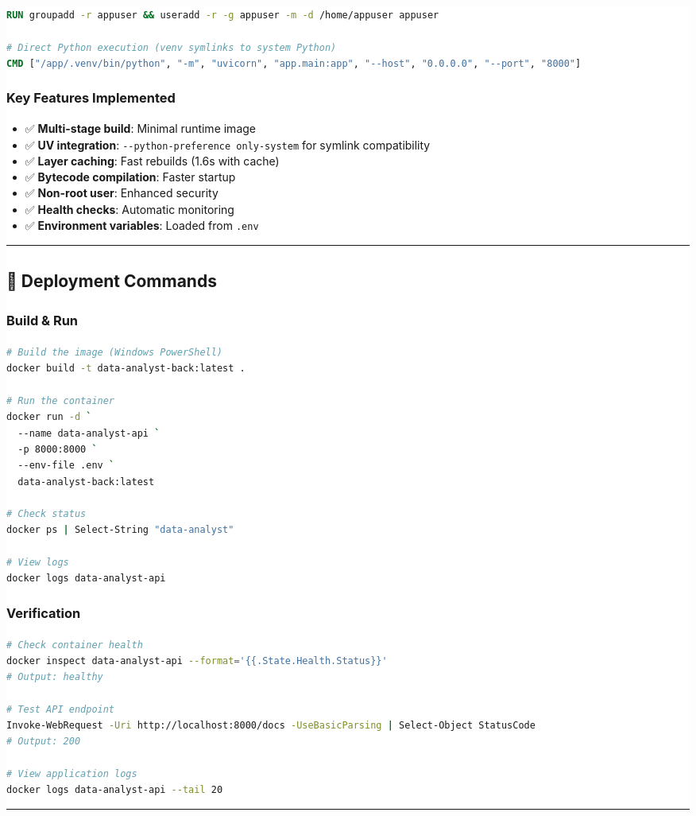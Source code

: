 ```dockerfile
RUN groupadd -r appuser && useradd -r -g appuser -m -d /home/appuser appuser

# Direct Python execution (venv symlinks to system Python)
CMD ["/app/.venv/bin/python", "-m", "uvicorn", "app.main:app", "--host", "0.0.0.0", "--port", "8000"]
```

### Key Features Implemented

- ✅ **Multi-stage build**: Minimal runtime image
- ✅ **UV integration**: `--python-preference only-system` for symlink compatibility
- ✅ **Layer caching**: Fast rebuilds (1.6s with cache)
- ✅ **Bytecode compilation**: Faster startup
- ✅ **Non-root user**: Enhanced security
- ✅ **Health checks**: Automatic monitoring
- ✅ **Environment variables**: Loaded from `.env`

---

## 🚀 Deployment Commands

### Build & Run

```bash
# Build the image (Windows PowerShell)
docker build -t data-analyst-back:latest .

# Run the container
docker run -d `
  --name data-analyst-api `
  -p 8000:8000 `
  --env-file .env `
  data-analyst-back:latest

# Check status
docker ps | Select-String "data-analyst"

# View logs
docker logs data-analyst-api
```

### Verification

```bash
# Check container health
docker inspect data-analyst-api --format='{{.State.Health.Status}}'
# Output: healthy

# Test API endpoint
Invoke-WebRequest -Uri http://localhost:8000/docs -UseBasicParsing | Select-Object StatusCode
# Output: 200

# View application logs
docker logs data-analyst-api --tail 20
```

---